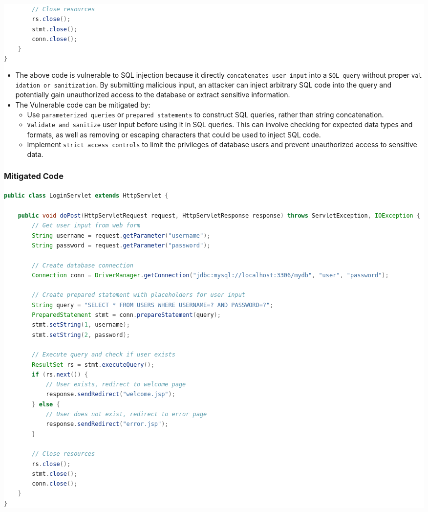 ```java
        // Close resources
        rs.close();
        stmt.close();
        conn.close();
    }
}
```

* The above code is vulnerable to SQL injection because it directly `concatenates user input` into a `SQL query` without proper `validation or sanitization`. By submitting malicious input, an attacker can inject arbitrary SQL code into the query and potentially gain unauthorized access to the database or extract sensitive information.
* The Vulnerable code can be mitigated by:
  * Use `parameterized queries` or `prepared statements` to construct SQL queries, rather than string concatenation.
  * `Validate and sanitize` user input before using it in SQL queries. This can involve checking for expected data types and formats, as well as removing or escaping characters that could be used to inject SQL code.
  * Implement `strict access controls` to limit the privileges of database users and prevent unauthorized access to sensitive data.

### Mitigated Code

```java
public class LoginServlet extends HttpServlet {

    public void doPost(HttpServletRequest request, HttpServletResponse response) throws ServletException, IOException {
        // Get user input from web form
        String username = request.getParameter("username");
        String password = request.getParameter("password");

        // Create database connection
        Connection conn = DriverManager.getConnection("jdbc:mysql://localhost:3306/mydb", "user", "password");

        // Create prepared statement with placeholders for user input
        String query = "SELECT * FROM USERS WHERE USERNAME=? AND PASSWORD=?";
        PreparedStatement stmt = conn.prepareStatement(query);
        stmt.setString(1, username);
        stmt.setString(2, password);

        // Execute query and check if user exists
        ResultSet rs = stmt.executeQuery();
        if (rs.next()) {
            // User exists, redirect to welcome page
            response.sendRedirect("welcome.jsp");
        } else {
            // User does not exist, redirect to error page
            response.sendRedirect("error.jsp");
        }

        // Close resources
        rs.close();
        stmt.close();
        conn.close();
    }
}
```
